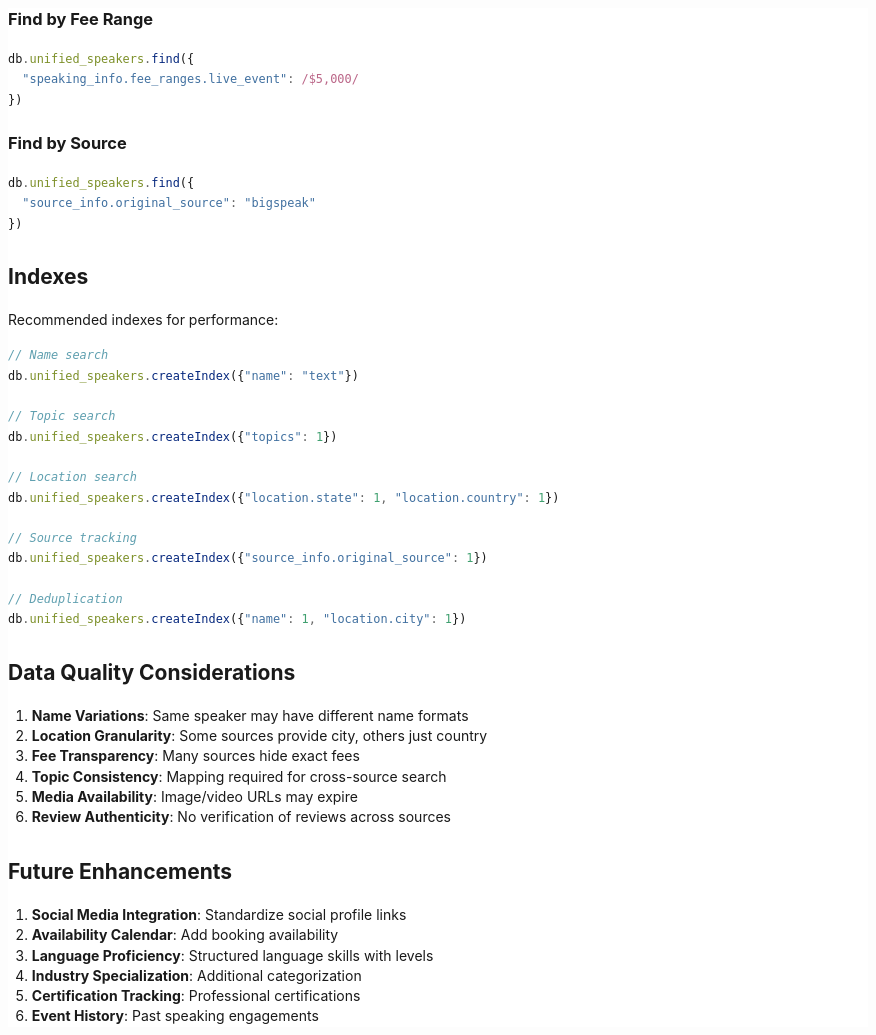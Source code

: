 ### Find by Fee Range
```javascript
db.unified_speakers.find({
  "speaking_info.fee_ranges.live_event": /$5,000/
})
```

### Find by Source
```javascript
db.unified_speakers.find({
  "source_info.original_source": "bigspeak"
})
```

## Indexes

Recommended indexes for performance:

```javascript
// Name search
db.unified_speakers.createIndex({"name": "text"})

// Topic search  
db.unified_speakers.createIndex({"topics": 1})

// Location search
db.unified_speakers.createIndex({"location.state": 1, "location.country": 1})

// Source tracking
db.unified_speakers.createIndex({"source_info.original_source": 1})

// Deduplication
db.unified_speakers.createIndex({"name": 1, "location.city": 1})
```

## Data Quality Considerations

1. **Name Variations**: Same speaker may have different name formats
2. **Location Granularity**: Some sources provide city, others just country
3. **Fee Transparency**: Many sources hide exact fees
4. **Topic Consistency**: Mapping required for cross-source search
5. **Media Availability**: Image/video URLs may expire
6. **Review Authenticity**: No verification of reviews across sources

## Future Enhancements

1. **Social Media Integration**: Standardize social profile links
2. **Availability Calendar**: Add booking availability
3. **Language Proficiency**: Structured language skills with levels
4. **Industry Specialization**: Additional categorization
5. **Certification Tracking**: Professional certifications
6. **Event History**: Past speaking engagements